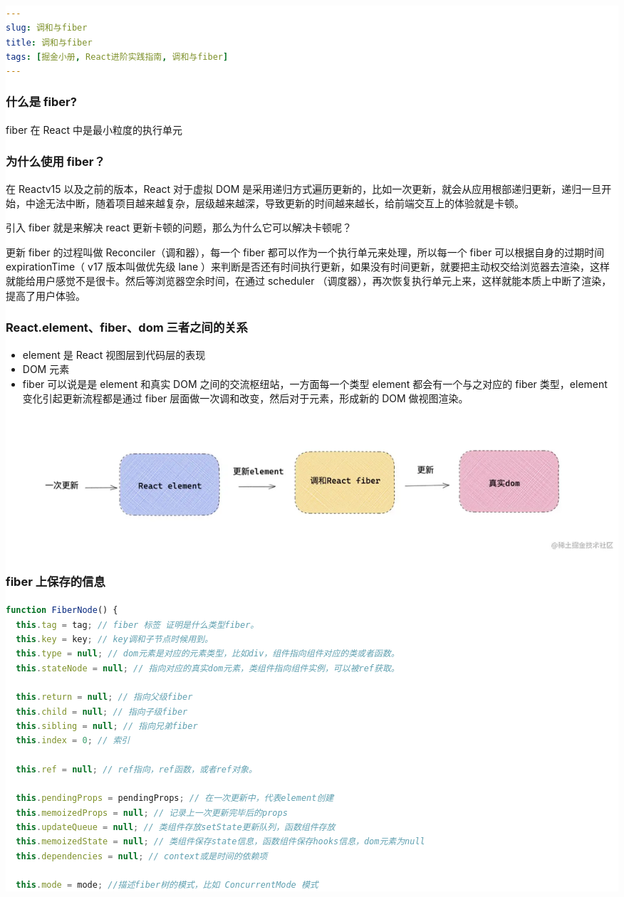 ```yaml
---
slug: 调和与fiber
title: 调和与fiber
tags: [掘金小册, React进阶实践指南, 调和与fiber]
---
```


### 什么是 fiber?

fiber 在 React 中是最小粒度的执行单元

### 为什么使用 fiber？

在 Reactv15 以及之前的版本，React 对于虚拟 DOM 是采用递归方式遍历更新的，比如一次更新，就会从应用根部递归更新，递归一旦开始，中途无法中断，随着项目越来越复杂，层级越来越深，导致更新的时间越来越长，给前端交互上的体验就是卡顿。

引入 fiber 就是来解决 react 更新卡顿的问题，那么为什么它可以解决卡顿呢？

更新 fiber 的过程叫做 Reconciler（调和器），每一个 fiber 都可以作为一个执行单元来处理，所以每一个 fiber 可以根据自身的过期时间 expirationTime（ v17 版本叫做优先级 lane ）来判断是否还有时间执行更新，如果没有时间更新，就要把主动权交给浏览器去渲染，这样就能给用户感觉不是很卡。然后等浏览器空余时间，在通过 scheduler （调度器），再次恢复执行单元上来，这样就能本质上中断了渲染，提高了用户体验。

### React.element、fiber、dom 三者之间的关系

- element 是 React 视图层到代码层的表现
- DOM 元素
- fiber 可以说是是 element 和真实 DOM 之间的交流枢纽站，一方面每一个类型 element 都会有一个与之对应的 fiber 类型，element 变化引起更新流程都是通过 fiber 层面做一次调和改变，然后对于元素，形成新的 DOM 做视图渲染。

![1](/img/React进阶实践指南/0a90368f24f0477aaf0d446a8f6736db_tplv-k3u1fbpfcp-zoom-in-crop-mark_3024_0_0_0.png)

### fiber 上保存的信息

```js title=react-reconciler/src/ReactFiber.js
function FiberNode() {
  this.tag = tag; // fiber 标签 证明是什么类型fiber。
  this.key = key; // key调和子节点时候用到。
  this.type = null; // dom元素是对应的元素类型，比如div，组件指向组件对应的类或者函数。
  this.stateNode = null; // 指向对应的真实dom元素，类组件指向组件实例，可以被ref获取。

  this.return = null; // 指向父级fiber
  this.child = null; // 指向子级fiber
  this.sibling = null; // 指向兄弟fiber
  this.index = 0; // 索引

  this.ref = null; // ref指向，ref函数，或者ref对象。

  this.pendingProps = pendingProps; // 在一次更新中，代表element创建
  this.memoizedProps = null; // 记录上一次更新完毕后的props
  this.updateQueue = null; // 类组件存放setState更新队列，函数组件存放
  this.memoizedState = null; // 类组件保存state信息，函数组件保存hooks信息，dom元素为null
  this.dependencies = null; // context或是时间的依赖项

  this.mode = mode; //描述fiber树的模式，比如 ConcurrentMode 模式
```